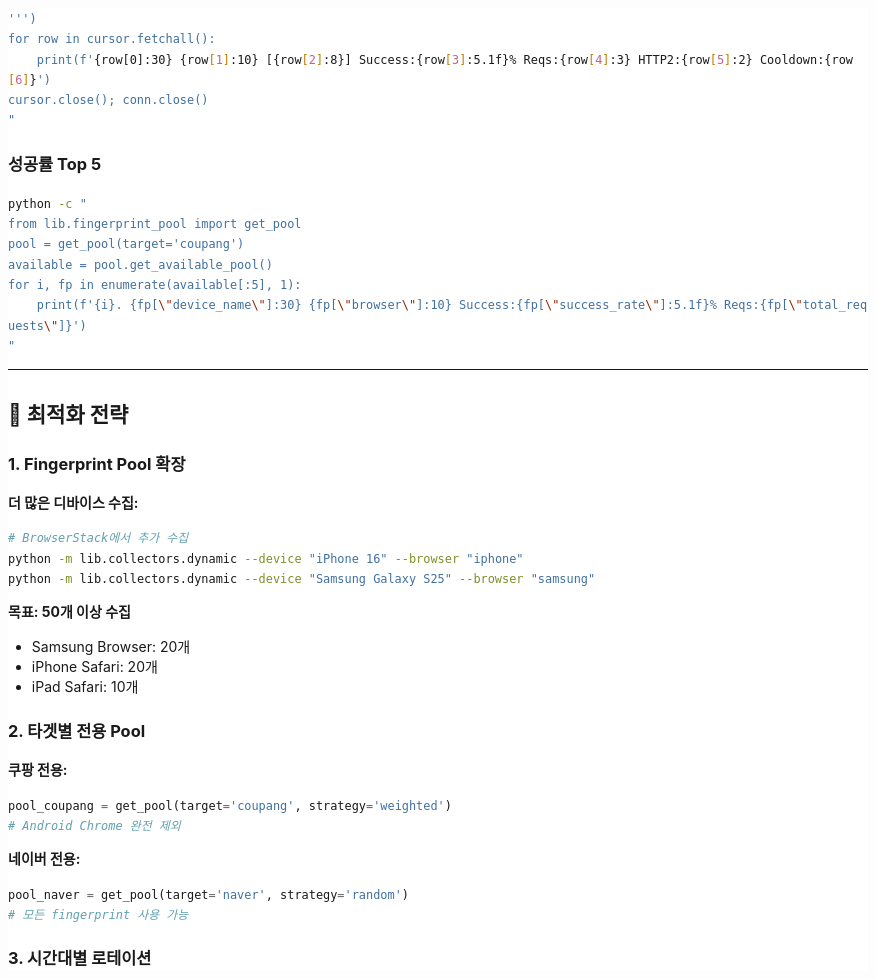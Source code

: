 ```bash
''')
for row in cursor.fetchall():
    print(f'{row[0]:30} {row[1]:10} [{row[2]:8}] Success:{row[3]:5.1f}% Reqs:{row[4]:3} HTTP2:{row[5]:2} Cooldown:{row[6]}')
cursor.close(); conn.close()
"
```

### 성공률 Top 5

```bash
python -c "
from lib.fingerprint_pool import get_pool
pool = get_pool(target='coupang')
available = pool.get_available_pool()
for i, fp in enumerate(available[:5], 1):
    print(f'{i}. {fp[\"device_name\"]:30} {fp[\"browser\"]:10} Success:{fp[\"success_rate\"]:5.1f}% Reqs:{fp[\"total_requests\"]}')
"
```

---

## 🚀 최적화 전략

### 1. Fingerprint Pool 확장

**더 많은 디바이스 수집:**
```bash
# BrowserStack에서 추가 수집
python -m lib.collectors.dynamic --device "iPhone 16" --browser "iphone"
python -m lib.collectors.dynamic --device "Samsung Galaxy S25" --browser "samsung"
```

**목표: 50개 이상 수집**
- Samsung Browser: 20개
- iPhone Safari: 20개
- iPad Safari: 10개

### 2. 타겟별 전용 Pool

**쿠팡 전용:**
```python
pool_coupang = get_pool(target='coupang', strategy='weighted')
# Android Chrome 완전 제외
```

**네이버 전용:**
```python
pool_naver = get_pool(target='naver', strategy='random')
# 모든 fingerprint 사용 가능
```

### 3. 시간대별 로테이션
